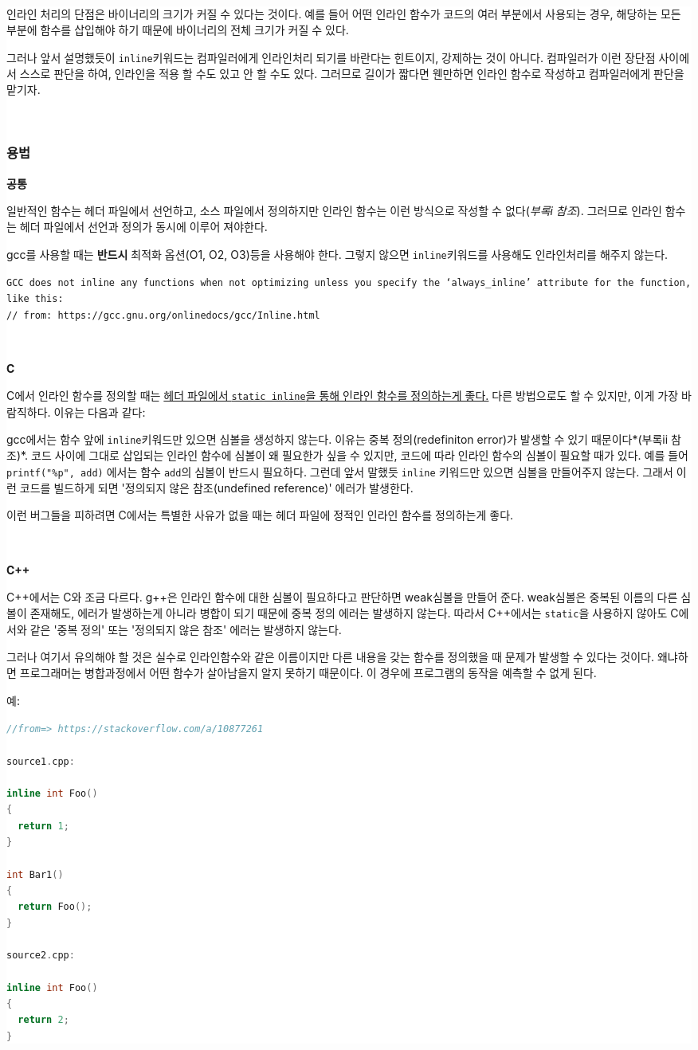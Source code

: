 인라인 처리의 단점은 바이너리의 크기가 커질 수 있다는 것이다. 예를 들어 어떤 인라인 함수가 코드의 여러 부분에서 사용되는 경우, 해당하는 모든 부분에 함수를 삽입해야 하기 때문에 바이너리의 전체 크기가 커질 수 있다. 

그러나 앞서 설명했듯이 `inline`키워드는 컴파일러에게 인라인처리 되기를 바란다는 힌트이지, 강제하는 것이 아니다. 컴파일러가 이런 장단점 사이에서 스스로 판단을 하여, 인라인을 적용 할 수도 있고 안 할 수도 있다. 그러므로 길이가 짧다면 웬만하면 인라인 함수로 작성하고 컴파일러에게 판단을 맡기자.

<br>

### 용법

**공통**

일반적인 함수는 헤더 파일에서 선언하고, 소스 파일에서 정의하지만 인라인 함수는 이런 방식으로 작성할 수 없다(*부록i 참조*). 그러므로 인라인 함수는 헤더 파일에서 선언과 정의가 동시에 이루어 져야한다.

gcc를 사용할 때는 **반드시** 최적화 옵션(O1, O2, O3)등을 사용해야 한다. 그렇지 않으면 `inline`키워드를 사용해도 인라인처리를 해주지 않는다.

```
GCC does not inline any functions when not optimizing unless you specify the ‘always_inline’ attribute for the function, like this:
// from: https://gcc.gnu.org/onlinedocs/gcc/Inline.html
```

<br>

**C**

C에서 인라인 함수를 정의할 때는 <u>헤더 파일에서 `static inline`을 통해 인라인 함수를 정의하는게 좋다.</u> 다른 방법으로도 할 수 있지만, 이게 가장 바람직하다. 이유는 다음과 같다:

gcc에서는 함수 앞에 `inline`키워드만 있으면 심볼을 생성하지 않는다. 이유는 중복 정의(redefiniton error)가 발생할 수 있기 때문이다*(부록ii 참조)*. 코드 사이에 그대로 삽입되는 인라인 함수에 심볼이 왜 필요한가 싶을 수 있지만, 코드에 따라 인라인 함수의 심볼이 필요할 때가 있다. 예를 들어 `printf("%p", add)` 에서는 함수 `add`의 심볼이 반드시 필요하다. 그런데 앞서 말했듯 `inline` 키워드만 있으면 심볼을 만들어주지 않는다. 그래서 이런 코드를 빌드하게 되면 '정의되지 않은 참조(undefined reference)' 에러가 발생한다.

이런 버그들을 피하려면 C에서는 특별한 사유가 없을 때는 헤더 파일에 정적인 인라인 함수를 정의하는게 좋다. 

<br>

**C++**

C++에서는 C와 조금 다르다. g++은 인라인 함수에 대한 심볼이 필요하다고 판단하면 weak심볼을 만들어 준다. weak심볼은 중복된 이름의 다른 심볼이 존재해도, 에러가 발생하는게 아니라 병합이 되기 때문에 중복 정의 에러는 발생하지 않는다. 따라서 C++에서는 `static`을 사용하지 않아도 C에서와 같은 '중복 정의' 또는 '정의되지 않은 참조' 에러는 발생하지 않는다. 

그러나 여기서 유의해야 할 것은 실수로 인라인함수와 같은 이름이지만 다른 내용을 갖는 함수를 정의했을 때 문제가 발생할 수 있다는 것이다. 왜냐하면 프로그래머는 병합과정에서 어떤 함수가 살아남을지 알지 못하기 때문이다. 이 경우에 프로그램의 동작을 예측할 수 없게 된다.

예:

```cpp
//from=> https://stackoverflow.com/a/10877261

source1.cpp:

inline int Foo()
{
  return 1;
}

int Bar1()
{
  return Foo();
}

source2.cpp:

inline int Foo()
{
  return 2;
}

```